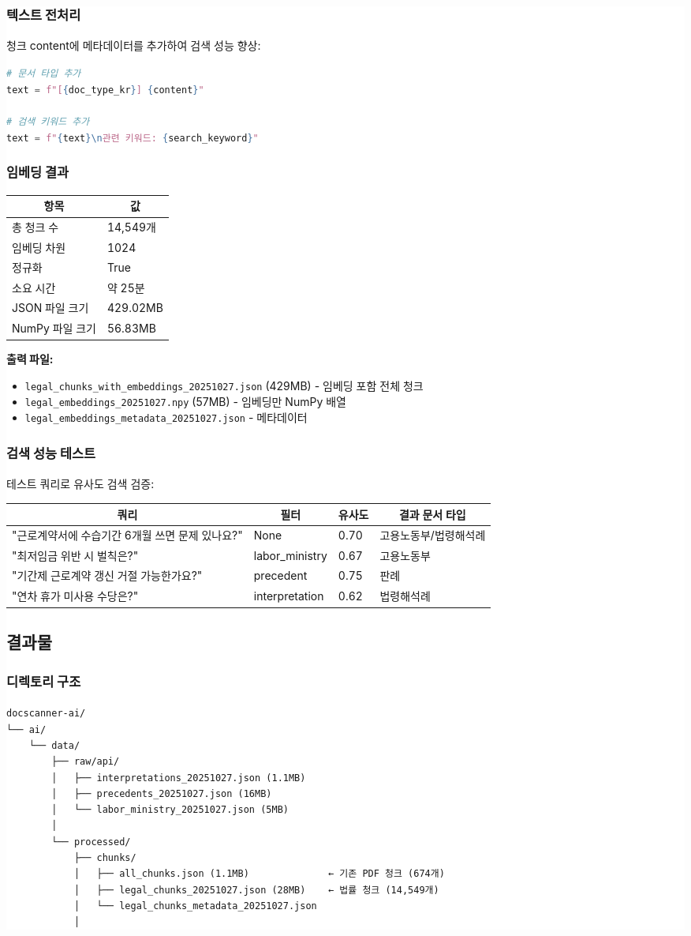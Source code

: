 ### 텍스트 전처리

청크 content에 메타데이터를 추가하여 검색 성능 향상:

```python
# 문서 타입 추가
text = f"[{doc_type_kr}] {content}"

# 검색 키워드 추가
text = f"{text}\n관련 키워드: {search_keyword}"
```

### 임베딩 결과

| 항목 | 값 |
|------|-----|
| 총 청크 수 | 14,549개 |
| 임베딩 차원 | 1024 |
| 정규화 | True |
| 소요 시간 | 약 25분 |
| JSON 파일 크기 | 429.02MB |
| NumPy 파일 크기 | 56.83MB |

**출력 파일:**
- `legal_chunks_with_embeddings_20251027.json` (429MB) - 임베딩 포함 전체 청크
- `legal_embeddings_20251027.npy` (57MB) - 임베딩만 NumPy 배열
- `legal_embeddings_metadata_20251027.json` - 메타데이터

### 검색 성능 테스트

테스트 쿼리로 유사도 검색 검증:

| 쿼리 | 필터 | 유사도 | 결과 문서 타입 |
|------|------|--------|---------------|
| "근로계약서에 수습기간 6개월 쓰면 문제 있나요?" | None | 0.70 | 고용노동부/법령해석례 |
| "최저임금 위반 시 벌칙은?" | labor_ministry | 0.67 | 고용노동부 |
| "기간제 근로계약 갱신 거절 가능한가요?" | precedent | 0.75 | 판례 |
| "연차 휴가 미사용 수당은?" | interpretation | 0.62 | 법령해석례 |


## 결과물

### 디렉토리 구조

```
docscanner-ai/
└── ai/
    └── data/
        ├── raw/api/
        │   ├── interpretations_20251027.json (1.1MB)
        │   ├── precedents_20251027.json (16MB)
        │   └── labor_ministry_20251027.json (5MB)
        │
        └── processed/
            ├── chunks/
            │   ├── all_chunks.json (1.1MB)              ← 기존 PDF 청크 (674개)
            │   ├── legal_chunks_20251027.json (28MB)    ← 법률 청크 (14,549개)
            │   └── legal_chunks_metadata_20251027.json
            │
```